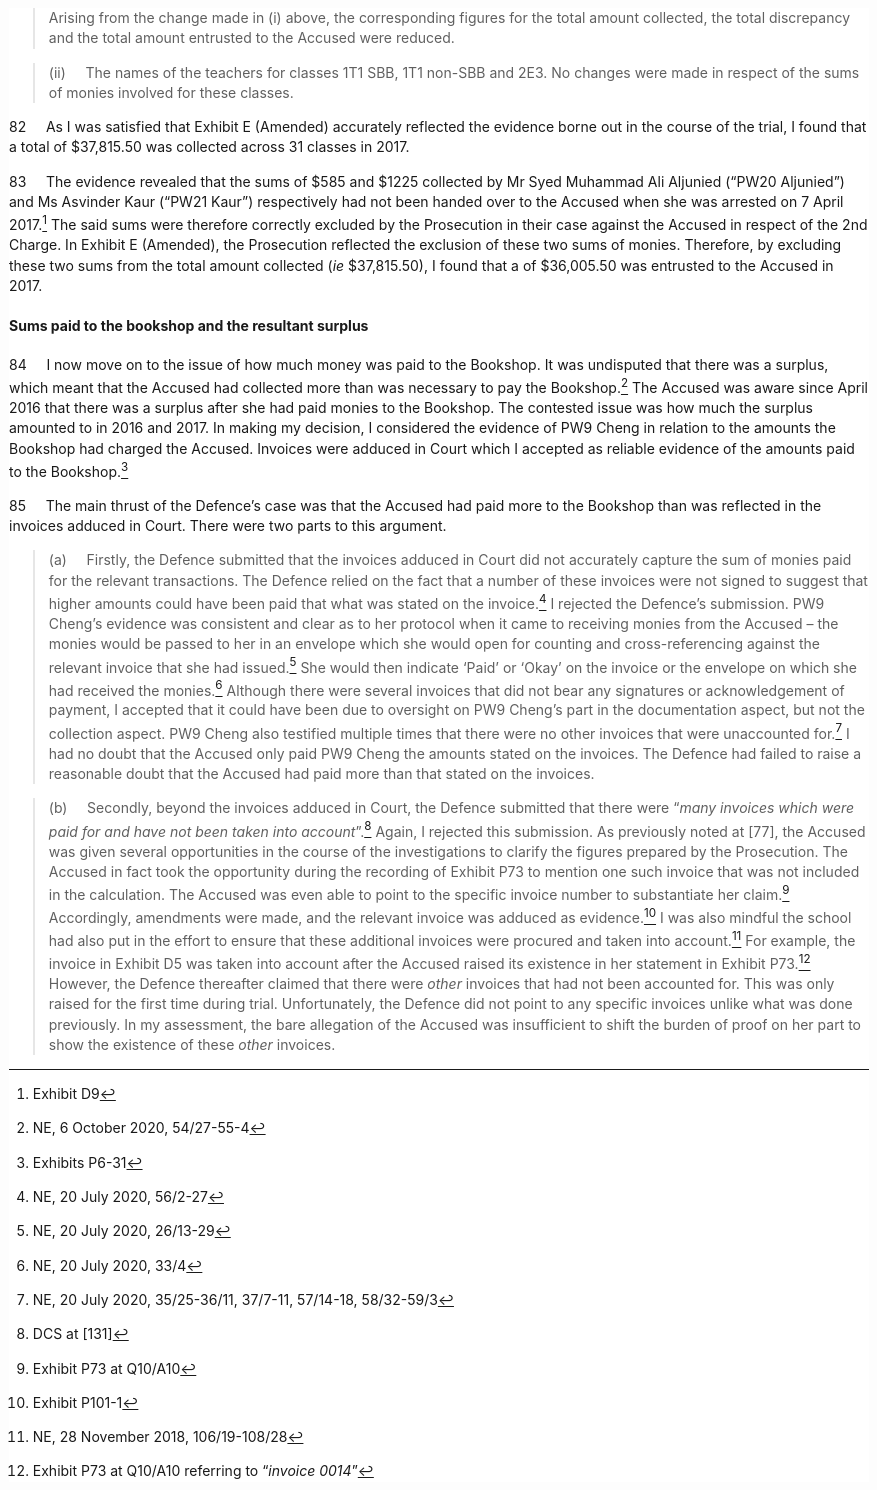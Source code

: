 > Arising from the change made in (i) above, the corresponding figures for the total amount collected, the total discrepancy and the total amount entrusted to the Accused were reduced.

> (ii)     The names of the teachers for classes 1T1 SBB, 1T1 non-SBB and 2E3. No changes were made in respect of the sums of monies involved for these classes.

82     As I was satisfied that Exhibit E (Amended) accurately reflected the evidence borne out in the course of the trial, I found that a total of $37,815.50 was collected across 31 classes in 2017.

83     The evidence revealed that the sums of $585 and $1225 collected by Mr Syed Muhammad Ali Aljunied (“PW20 Aljunied”) and Ms Asvinder Kaur (“PW21 Kaur”) respectively had not been handed over to the Accused when she was arrested on 7 April 2017.[^77] The said sums were therefore correctly excluded by the Prosecution in their case against the Accused in respect of the 2nd Charge. In Exhibit E (Amended), the Prosecution reflected the exclusion of these two sums of monies. Therefore, by excluding these two sums from the total amount collected (_ie_ $37,815.50), I found that a of $36,005.50 was entrusted to the Accused in 2017.

#### Sums paid to the bookshop and the resultant surplus

84     I now move on to the issue of how much money was paid to the Bookshop. It was undisputed that there was a surplus, which meant that the Accused had collected more than was necessary to pay the Bookshop.[^78] The Accused was aware since April 2016 that there was a surplus after she had paid monies to the Bookshop. The contested issue was how much the surplus amounted to in 2016 and 2017. In making my decision, I considered the evidence of PW9 Cheng in relation to the amounts the Bookshop had charged the Accused. Invoices were adduced in Court which I accepted as reliable evidence of the amounts paid to the Bookshop.[^79]

85     The main thrust of the Defence’s case was that the Accused had paid more to the Bookshop than was reflected in the invoices adduced in Court. There were two parts to this argument.

> (a)     Firstly, the Defence submitted that the invoices adduced in Court did not accurately capture the sum of monies paid for the relevant transactions. The Defence relied on the fact that a number of these invoices were not signed to suggest that higher amounts could have been paid that what was stated on the invoice.[^80] I rejected the Defence’s submission. PW9 Cheng’s evidence was consistent and clear as to her protocol when it came to receiving monies from the Accused – the monies would be passed to her in an envelope which she would open for counting and cross-referencing against the relevant invoice that she had issued.[^81] She would then indicate ‘Paid’ or ‘Okay’ on the invoice or the envelope on which she had received the monies.[^82] Although there were several invoices that did not bear any signatures or acknowledgement of payment, I accepted that it could have been due to oversight on PW9 Cheng’s part in the documentation aspect, but not the collection aspect. PW9 Cheng also testified multiple times that there were no other invoices that were unaccounted for.[^83] I had no doubt that the Accused only paid PW9 Cheng the amounts stated on the invoices. The Defence had failed to raise a reasonable doubt that the Accused had paid more than that stated on the invoices.

> (b)     Secondly, beyond the invoices adduced in Court, the Defence submitted that there were “_many invoices which were paid for and have not been taken into account_”.[^84] Again, I rejected this submission. As previously noted at \[77\], the Accused was given several opportunities in the course of the investigations to clarify the figures prepared by the Prosecution. The Accused in fact took the opportunity during the recording of Exhibit P73 to mention one such invoice that was not included in the calculation. The Accused was even able to point to the specific invoice number to substantiate her claim.[^85] Accordingly, amendments were made, and the relevant invoice was adduced as evidence.[^86] I was also mindful the school had also put in the effort to ensure that these additional invoices were procured and taken into account.[^87] For example, the invoice in Exhibit D5 was taken into account after the Accused raised its existence in her statement in Exhibit P73.[^88] However, the Defence thereafter claimed that there were _other_ invoices that had not been accounted for. This was only raised for the first time during trial. Unfortunately, the Defence did not point to any specific invoices unlike what was done previously. In my assessment, the bare allegation of the Accused was insufficient to shift the burden of proof on her part to show the existence of these _other_ invoices.


[^1]: At the beginning of the trial, the Prosecution stated that the amount collected for 2017 was $36,050.50. At the concluding stage of the trial, a re-calculation and checking of the evidence by the Prosecution revealed that the correct amount should be $36,005.50, a discrepancy of $45.
[^2]: At the beginning of the trial, the Prosecution stated that the amount misappropriated was $19,009.30. In view of the discrepancy in the amount collected for 2017 (see footnote 1), a consequential amendment of the amount misappropriated was required. The correct amount was $18,964.30.
[^3]: Insp Aruna was PW3.
[^4]: SI Navinder was PW4.
[^5]: SI Mahmud was PW5.
[^6]: Notes of Evidence (“NE”), 29 January 2019, 4/13-23 and 86/19-27
[^7]: NE, 29 January 2019, 5/8-12 and 86/1-4
[^8]: NE, 29 January 2019, 71/13-23 and 87/21-25
[^9]: NE, 29 January 2019, 60/12-61/7 and 88/7-14
[^10]: NE, 29 January 2019, 29/14-23
[^11]: NE, 29 January 2019, 29/25-27
[^12]: NE, 24 June 2019, 50/8-17
[^13]: NE, 24 June 2019, 79/14-80/13
[^14]: NE, 24 June 2019, 50/22-25
[^15]: NE, 24 June 2019, 50/29-51/2
[^16]: NE, 24 June 2019, 7/17-18
[^17]: NE, 24 June 2019, 36/13-17
[^18]: NE, 24 June 2019, 44/1-7
[^19]: NE, 24 June 2019, 44/22-45/1
[^20]: NE, 24 June 2019, 49/10-20 and 51/24-26
[^21]: Defence’s Skeletal Submissions for Trial-within-Trial (“DSAH”) dated 25 June 2019 at \[3\]-\[5\] and \[19\]
[^22]: DSAH at \[6\]
[^23]: NE, 24 June 2019, 38/17-26
[^24]: NE, 24 June 2019, 43/22-31
[^25]: NE, 24 June 2019, 42/12-43/4
[^26]: DSAH at \[9\], \[26(b)\]-\[26(c)\] and \[26(f)\]
[^27]: NE, 24 June 2019, 45/3-8
[^28]: DSAH at \[26(f)\]
[^29]: DSAH at \[16\]
[^30]: DSAH at \[26(d)\]
[^31]: DSAH at \[26(e)\]
[^32]: DSAH at \[17\]
[^33]: DSAH at \[34\]
[^34]: NE, 28 January 2019, 21/15-22/21
[^35]: NE, 28 January 2019, 19/31-20/7 and 29/4-30/1
[^36]: NE, 29 January 2019, 108/24-109/6
[^37]: NE, 29 January 2019, 89/9-11
[^38]: NE, 24 June 2019, 91/6-23
[^39]: NE, 29 January 2019, 87/9-20
[^40]: NE, 24 June 2019, 17/4-21
[^41]: NE, 29 January 2019, 6/4-7 and 86/5-9
[^42]: NE, 24 June 2019, 48/11-17
[^43]: NE, 24 June 2019, 48/19-22
[^44]: NE, 24 June 2019, 48/27-49/8
[^45]: NE, 24 June 2019, 73/6-17
[^46]: Prosecution’s Submissions for Ancillary Hearing (“PSAH”) at \[19\]
[^47]: PSAH at \[20\] citing NE, 24 June 2019, 87/15-22
[^48]: NE, 25 June 2019, 33/2-13
[^49]: NE, 26 June 2019, 45/3-9
[^50]: NE, 24 June 2019, 86/19-26
[^51]: NE, 23 July 2020, 72/9-73/1
[^52]: Defence’s Closing Submissions dated 4 December 2020 (“DCS”) at \[38\]
[^53]: DCS at \[138\]
[^54]: DCS at \[45\]
[^55]: DCS at \[42\]
[^56]: DCS at \[143\]
[^57]: DCS at \[37\]
[^58]: DCS at \[54\]
[^59]: DCS at \[136\]
[^60]: DCS at \[84\]
[^61]: DCS at \[127\]
[^62]: DCS at \[47\]
[^63]: DCS at \[105\]
[^64]: DCS at \[202\]
[^65]: NE, 11 December 2020, 21/13-23/12
[^66]: DCS at \[161\]
[^67]: NE, 6 October 2020, 2/29-3/3
[^68]: For example, Exhibits P12-2, P12-4, P12-6, P12-8, P35-1, P35-2, P32-3, P35-7, P36-4
[^69]: DCS at \[40\]
[^70]: DCS at \[135\]
[^71]: NE, 11 December 2020, 42/4-26
[^72]: NE, 6 October 2020, 57/8-25
[^73]: NE, 6 October 2020, 75/31-76/6
[^74]: NE, 28 November 2018, 103/23-29
[^75]: NE, 11 December 2020, 39/24-40/23
[^76]: NE, 22 July 2020, 94/6-18
[^77]: Exhibit D9
[^78]: NE, 6 October 2020, 54/27-55-4
[^79]: Exhibits P6-31
[^80]: NE, 20 July 2020, 56/2-27
[^81]: NE, 20 July 2020, 26/13-29
[^82]: NE, 20 July 2020, 33/4
[^83]: NE, 20 July 2020, 35/25-36/11, 37/7-11, 57/14-18, 58/32-59/3
[^84]: DCS at \[131\]
[^85]: Exhibit P73 at Q10/A10
[^86]: Exhibit P101-1
[^87]: NE, 28 November 2018, 106/19-108/28
[^88]: Exhibit P73 at Q10/A10 referring to “_invoice 0014_”
[^89]: NE, 6 October 2020, 51/6-14
[^90]: Amended Document D
[^91]: DCS at \[179\]
[^92]: Exhibit P52 at Q10/A10
[^93]: NE, 7 October 2020, 33/11-35/23
[^94]: Exhibits P53-P68
[^95]: Exhibit P58 compared with Exhibit D3 Pages 17-18
[^96]: NE, 7 October 2020, 26/29-28/4
[^97]: NE, 7 October 2020, 28/26-28
[^98]: NE, 7 October 2020, 29/1-31/22
[^99]: NE, 7 October 2020, 20/25-21/25
[^100]: NE, 11 December 2020, 28/31-29/5
[^101]: Exhibit P52 at Q10/A10
[^102]: NE, 6 October 2020, 55/3-17, 109/18-110/14
[^103]: NE, 6 October 2020, 36/17-26
[^104]: Exhibit P69 at Q10/A10
[^105]: Exhibit P69 at Q11/A11
[^106]: Exhibit P69 at page 2
[^107]: Exhibit P74 at page 4
[^108]: NE, 6 October 2020, 101/16-20
[^109]: Exhibit P52 at Q14/A14
[^110]: NE, 7 October 2020, 73/23-30
[^111]: Exhibit P69 at Q14/A14
[^112]: Exhibit P52 at Q15/A14
[^113]: NE, 7 October 2020, 74/12-16
[^114]: NE, 7 October 2020, 19/10-28
[^115]: NE, 18 July 2019, 74/4-75/20 and 108/20-109/8
[^116]: NE, 22 July 2020, 72/5-15
[^117]: NE, 23 July 2020, 13/5-22
[^118]: Prosecution’s Sentencing Submissions (“PSS”) at \[3\]
[^119]: PSS at \[12\]-\[13\]
[^120]: PSS at \[3\]
[^121]: PSS at \[10\]-\[11\]
[^122]: PSS at \[9\]
[^123]: PSS at \[14\]-\[15\]
[^124]: PSS at \[16\]
[^125]: NE, 24 February 2021, 3/25-4/4
[^126]: Prosecution’s Sentencing Bundle of Authorities (“PSBA”) at Tab 3
[^127]: PSS at \[17\] and \[19\]
[^128]: PSS at \[22(a)-(b)\]
[^129]: NE, 24 February 2021, 13/4-8
[^130]: PSS at \[25\]
[^131]: PSS at \[24\]
[^132]: PSS at \[27\]
[^133]: PSS at \[31(c)\]
[^134]: PSBA at Tab 5
[^135]: PSS at \[32(b)\]
[^136]: PSS at \[34\]-\[35\]
[^137]: PSS at \[33\] and \[36\]
[^138]: Mitigation Plea (“MP”) at \[9\]
[^139]: MP at Tab A
[^140]: MP at Tab B
[^141]: MP at \[6\]
[^142]: MP at \[18\]
[^143]: MP at \[25\]
[^144]: MP at \[21\]
[^145]: MP at \[22\]
[^146]: MP at \[23\]
[^147]: MP at \[10\] and \[34\]
[^148]: MP at \[11\]
[^149]: MP at \[16\]-\[17\] and Tab G
[^150]: MP at \[15\]
[^151]: NE, 24 February 2021, 24/15
[^152]: NE, 5 March 2021, 2/9-32
[^153]: NE, 24 February 2021, 9/29-10/77
[^154]: Rounded to the nearest whole month.